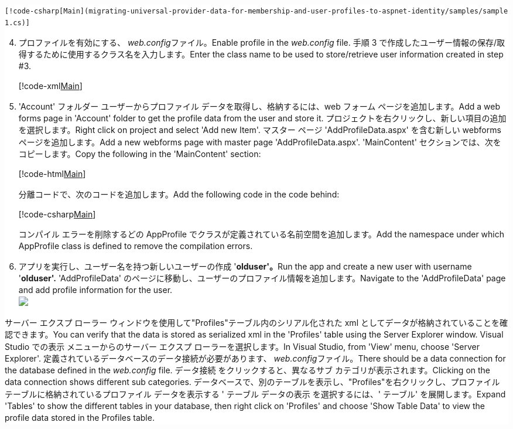     [!code-csharp[Main](migrating-universal-provider-data-for-membership-and-user-profiles-to-aspnet-identity/samples/sample1.cs)]
4. <span data-ttu-id="37e2d-135">プロファイルを有効にする、 *web.config*ファイル。</span><span class="sxs-lookup"><span data-stu-id="37e2d-135">Enable profile in the *web.config* file.</span></span> <span data-ttu-id="37e2d-136">手順 3 で作成したユーザー情報の保存/取得するために使用するクラス名を入力します。</span><span class="sxs-lookup"><span data-stu-id="37e2d-136">Enter the class name to be used to store/retrieve user information created in step #3.</span></span>

    [!code-xml[Main](migrating-universal-provider-data-for-membership-and-user-profiles-to-aspnet-identity/samples/sample2.xml)]
5. <span data-ttu-id="37e2d-137">'Account' フォルダー ユーザーからプロファイル データを取得し、格納するには、web フォーム ページを追加します。</span><span class="sxs-lookup"><span data-stu-id="37e2d-137">Add a web forms page in 'Account' folder to get the profile data from the user and store it.</span></span> <span data-ttu-id="37e2d-138">プロジェクトを右クリックし、新しい項目の追加 を選択します。</span><span class="sxs-lookup"><span data-stu-id="37e2d-138">Right click on project and select 'Add new Item'.</span></span> <span data-ttu-id="37e2d-139">マスター ページ 'AddProfileData.aspx' を含む新しい webforms ページを追加します。</span><span class="sxs-lookup"><span data-stu-id="37e2d-139">Add a new webforms page with master page 'AddProfileData.aspx'.</span></span> <span data-ttu-id="37e2d-140">'MainContent' セクションでは、次をコピーします。</span><span class="sxs-lookup"><span data-stu-id="37e2d-140">Copy the following in the 'MainContent' section:</span></span>

    [!code-html[Main](migrating-universal-provider-data-for-membership-and-user-profiles-to-aspnet-identity/samples/sample3.html)]

   <span data-ttu-id="37e2d-141">分離コードで、次のコードを追加します。</span><span class="sxs-lookup"><span data-stu-id="37e2d-141">Add the following code in the code behind:</span></span>

    [!code-csharp[Main](migrating-universal-provider-data-for-membership-and-user-profiles-to-aspnet-identity/samples/sample4.cs)]

   <span data-ttu-id="37e2d-142">コンパイル エラーを削除するどの AppProfile でクラスが定義されている名前空間を追加します。</span><span class="sxs-lookup"><span data-stu-id="37e2d-142">Add the namespace under which AppProfile class is defined to remove the compilation errors.</span></span>
6. <span data-ttu-id="37e2d-143">アプリを実行し、ユーザー名を持つ新しいユーザーの作成 '**olduser'。**</span><span class="sxs-lookup"><span data-stu-id="37e2d-143">Run the app and create a new user with username '**olduser'.**</span></span> <span data-ttu-id="37e2d-144">'AddProfileData' のページに移動し、ユーザーのプロファイル情報を追加します。</span><span class="sxs-lookup"><span data-stu-id="37e2d-144">Navigate to the 'AddProfileData' page and add profile information for the user.</span></span>  
    ![](migrating-universal-provider-data-for-membership-and-user-profiles-to-aspnet-identity/_static/image2.png)

<span data-ttu-id="37e2d-145">サーバー エクスプ ローラー ウィンドウを使用して"Profiles"テーブル内のシリアル化された xml としてデータが格納されていることを確認できます。</span><span class="sxs-lookup"><span data-stu-id="37e2d-145">You can verify that the data is stored as serialized xml in the 'Profiles' table using the Server Explorer window.</span></span> <span data-ttu-id="37e2d-146">Visual Studio での表示 メニューからのサーバー エクスプ ローラーを選択します。</span><span class="sxs-lookup"><span data-stu-id="37e2d-146">In Visual Studio, from 'View' menu, choose 'Server Explorer'.</span></span> <span data-ttu-id="37e2d-147">定義されているデータベースのデータ接続が必要があります、 *web.config*ファイル。</span><span class="sxs-lookup"><span data-stu-id="37e2d-147">There should be a data connection for the database defined in the *web.config* file.</span></span> <span data-ttu-id="37e2d-148">データ接続 をクリックすると、異なるサブ カテゴリが表示されます。</span><span class="sxs-lookup"><span data-stu-id="37e2d-148">Clicking on the data connection shows different sub categories.</span></span> <span data-ttu-id="37e2d-149">データベースで、別のテーブルを表示し、"Profiles"を右クリックし、プロファイル テーブルに格納されているプロファイル データを表示する ' テーブル データの表示 を選択するには、' テーブル' を展開します。</span><span class="sxs-lookup"><span data-stu-id="37e2d-149">Expand 'Tables' to show the different tables in your database, then right click on 'Profiles' and choose 'Show Table Data' to view the profile data stored in the Profiles table.</span></span>
